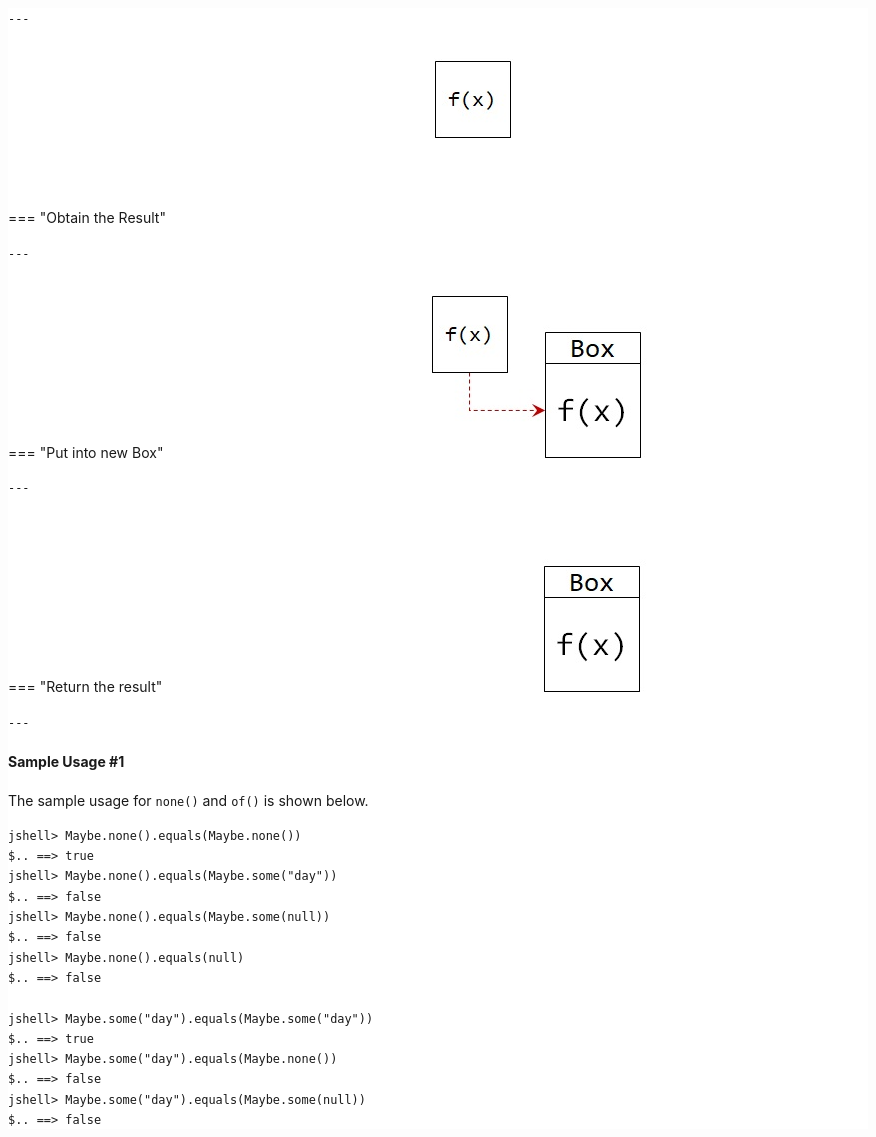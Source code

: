     ---

=== "Obtain the Result"
    ![map](R06_map_03.jpg)
    
    ---

=== "Put into new Box"
    ![map](R06_map_04.jpg)
    
    ---

=== "Return the result"
    ![map](R06_map_05.jpg)
    
    ---


#### Sample Usage #1

The sample usage for `none()` and `of()` is shown below.

```
jshell> Maybe.none().equals(Maybe.none())
$.. ==> true
jshell> Maybe.none().equals(Maybe.some("day"))
$.. ==> false
jshell> Maybe.none().equals(Maybe.some(null))
$.. ==> false
jshell> Maybe.none().equals(null)
$.. ==> false

jshell> Maybe.some("day").equals(Maybe.some("day"))
$.. ==> true
jshell> Maybe.some("day").equals(Maybe.none())
$.. ==> false
jshell> Maybe.some("day").equals(Maybe.some(null))
$.. ==> false
```